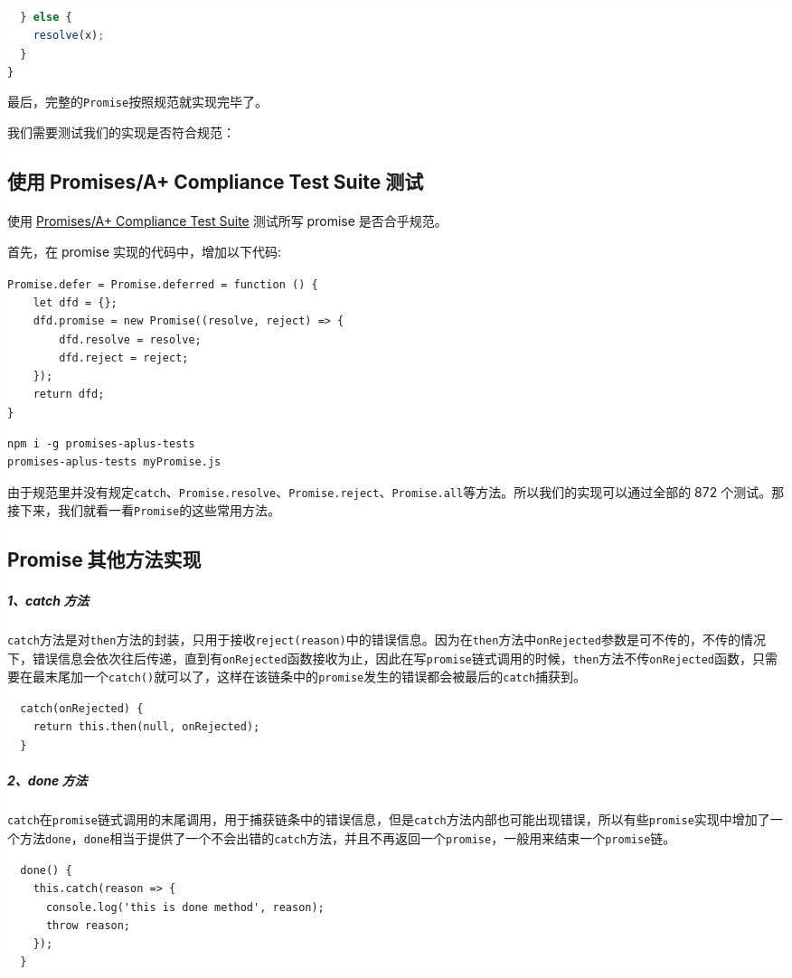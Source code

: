 ```javascript
  } else {
    resolve(x);
  }
}
```

最后，完整的`Promise`按照规范就实现完毕了。

我们需要测试我们的实现是否符合规范：

## 使用 Promises/A+ Compliance Test Suite 测试

使用 [Promises/A+ Compliance Test Suite](https://github.com/promises-aplus/promises-tests) 测试所写 promise 是否合乎规范。

首先，在 promise 实现的代码中，增加以下代码:

```
Promise.defer = Promise.deferred = function () {
    let dfd = {};
    dfd.promise = new Promise((resolve, reject) => {
        dfd.resolve = resolve;
        dfd.reject = reject;
    });
    return dfd;
}
```

```terminal
npm i -g promises-aplus-tests
promises-aplus-tests myPromise.js
```

由于规范里并没有规定`catch`、`Promise.resolve`、`Promise.reject`、`Promise.all`等方法。所以我们的实现可以通过全部的 872 个测试。那接下来，我们就看一看`Promise`的这些常用方法。

## Promise 其他方法实现

##### 1、catch 方法

`catch`方法是对`then`方法的封装，只用于接收`reject(reason)`中的错误信息。因为在`then`方法中`onRejected`参数是可不传的，不传的情况下，错误信息会依次往后传递，直到有`onRejected`函数接收为止，因此在写`promise`链式调用的时候，`then`方法不传`onRejected`函数，只需要在最末尾加一个`catch()`就可以了，这样在该链条中的`promise`发生的错误都会被最后的`catch`捕获到。

```
  catch(onRejected) {
    return this.then(null, onRejected);
  }
```

##### 2、done 方法

`catch`在`promise`链式调用的末尾调用，用于捕获链条中的错误信息，但是`catch`方法内部也可能出现错误，所以有些`promise`实现中增加了一个方法`done`，`done`相当于提供了一个不会出错的`catch`方法，并且不再返回一个`promise`，一般用来结束一个`promise`链。

```
  done() {
    this.catch(reason => {
      console.log('this is done method', reason);
      throw reason;
    });
  }
```
